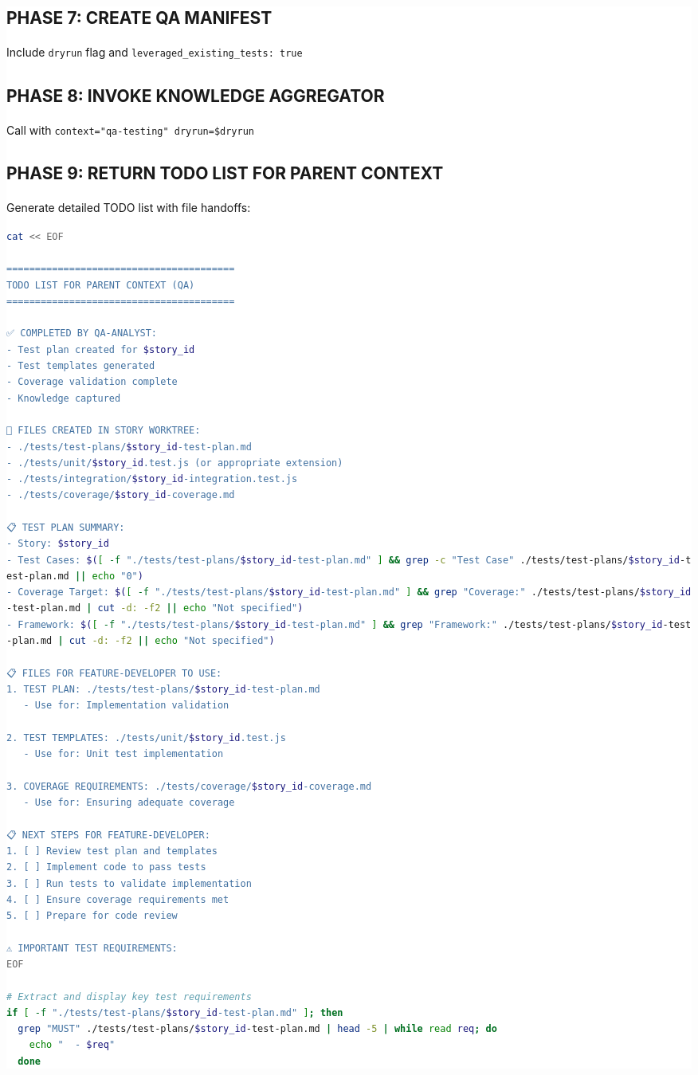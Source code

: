 ## PHASE 7: CREATE QA MANIFEST
Include `dryrun` flag and `leveraged_existing_tests: true`

## PHASE 8: INVOKE KNOWLEDGE AGGREGATOR
Call with `context="qa-testing" dryrun=$dryrun`

## PHASE 9: RETURN TODO LIST FOR PARENT CONTEXT
Generate detailed TODO list with file handoffs:
```bash
cat << EOF

========================================
TODO LIST FOR PARENT CONTEXT (QA)
========================================

✅ COMPLETED BY QA-ANALYST:
- Test plan created for $story_id
- Test templates generated
- Coverage validation complete
- Knowledge captured

📁 FILES CREATED IN STORY WORKTREE:
- ./tests/test-plans/$story_id-test-plan.md
- ./tests/unit/$story_id.test.js (or appropriate extension)
- ./tests/integration/$story_id-integration.test.js
- ./tests/coverage/$story_id-coverage.md

📋 TEST PLAN SUMMARY:
- Story: $story_id
- Test Cases: $([ -f "./tests/test-plans/$story_id-test-plan.md" ] && grep -c "Test Case" ./tests/test-plans/$story_id-test-plan.md || echo "0")
- Coverage Target: $([ -f "./tests/test-plans/$story_id-test-plan.md" ] && grep "Coverage:" ./tests/test-plans/$story_id-test-plan.md | cut -d: -f2 || echo "Not specified")
- Framework: $([ -f "./tests/test-plans/$story_id-test-plan.md" ] && grep "Framework:" ./tests/test-plans/$story_id-test-plan.md | cut -d: -f2 || echo "Not specified")

📋 FILES FOR FEATURE-DEVELOPER TO USE:
1. TEST PLAN: ./tests/test-plans/$story_id-test-plan.md
   - Use for: Implementation validation
   
2. TEST TEMPLATES: ./tests/unit/$story_id.test.js
   - Use for: Unit test implementation
   
3. COVERAGE REQUIREMENTS: ./tests/coverage/$story_id-coverage.md
   - Use for: Ensuring adequate coverage

📋 NEXT STEPS FOR FEATURE-DEVELOPER:
1. [ ] Review test plan and templates
2. [ ] Implement code to pass tests
3. [ ] Run tests to validate implementation
4. [ ] Ensure coverage requirements met
5. [ ] Prepare for code review

⚠️ IMPORTANT TEST REQUIREMENTS:
EOF

# Extract and display key test requirements
if [ -f "./tests/test-plans/$story_id-test-plan.md" ]; then
  grep "MUST" ./tests/test-plans/$story_id-test-plan.md | head -5 | while read req; do
    echo "  - $req"
  done
```
